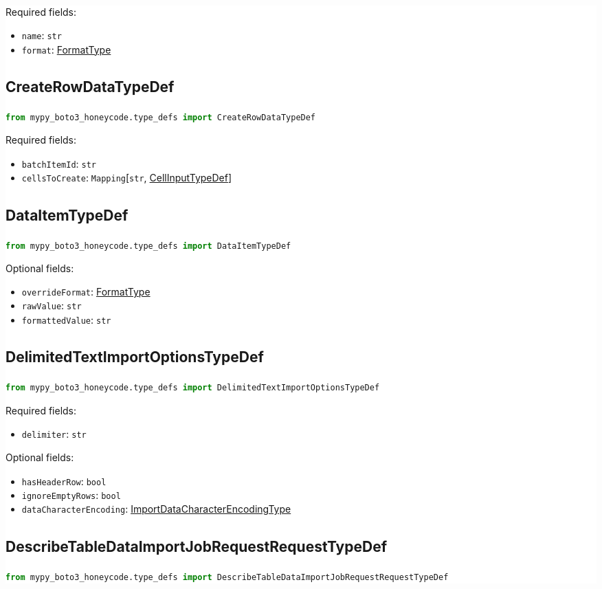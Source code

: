 Required fields:

- `name`: `str`
- `format`: [FormatType](./literals.md#formattype)

<a id="createrowdatatypedef"></a>

## CreateRowDataTypeDef

```python
from mypy_boto3_honeycode.type_defs import CreateRowDataTypeDef
```

Required fields:

- `batchItemId`: `str`
- `cellsToCreate`: `Mapping`\[`str`,
  [CellInputTypeDef](./type_defs.md#cellinputtypedef)\]

<a id="dataitemtypedef"></a>

## DataItemTypeDef

```python
from mypy_boto3_honeycode.type_defs import DataItemTypeDef
```

Optional fields:

- `overrideFormat`: [FormatType](./literals.md#formattype)
- `rawValue`: `str`
- `formattedValue`: `str`

<a id="delimitedtextimportoptionstypedef"></a>

## DelimitedTextImportOptionsTypeDef

```python
from mypy_boto3_honeycode.type_defs import DelimitedTextImportOptionsTypeDef
```

Required fields:

- `delimiter`: `str`

Optional fields:

- `hasHeaderRow`: `bool`
- `ignoreEmptyRows`: `bool`
- `dataCharacterEncoding`:
  [ImportDataCharacterEncodingType](./literals.md#importdatacharacterencodingtype)

<a id="describetabledataimportjobrequestrequesttypedef"></a>

## DescribeTableDataImportJobRequestRequestTypeDef

```python
from mypy_boto3_honeycode.type_defs import DescribeTableDataImportJobRequestRequestTypeDef
```
